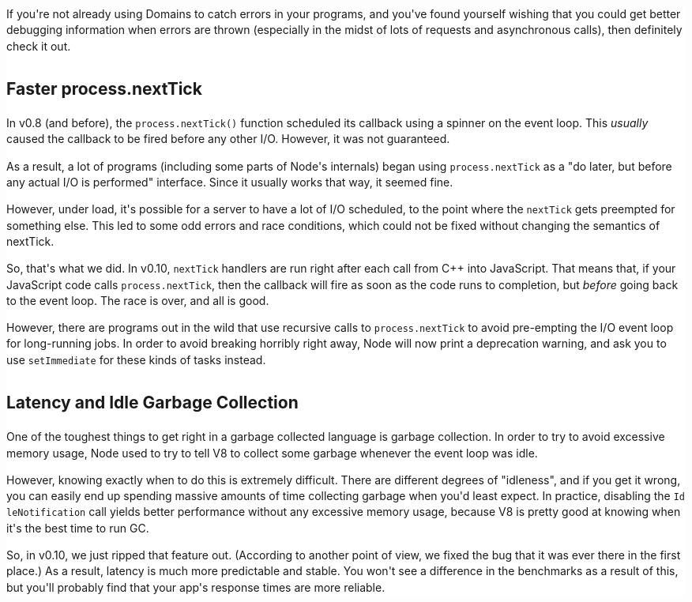 If you're not already using Domains to catch errors in your programs,
and you've found yourself wishing that you could get better debugging
information when errors are thrown (especially in the midst of lots of
requests and asynchronous calls), then definitely check it out.

## Faster process.nextTick

In v0.8 (and before), the `process.nextTick()` function scheduled its
callback using a spinner on the event loop. This *usually* caused the
callback to be fired before any other I/O. However, it was not
guaranteed.

As a result, a lot of programs (including some parts of Node's
internals) began using `process.nextTick` as a "do later, but before
any actual I/O is performed" interface. Since it usually works that
way, it seemed fine.

However, under load, it's possible for a server to have a lot of I/O
scheduled, to the point where the `nextTick` gets preempted for
something else. This led to some odd errors and race conditions,
which could not be fixed without changing the semantics of nextTick.

So, that's what we did. In v0.10, `nextTick` handlers are run right
after each call from C++ into JavaScript. That means that, if your
JavaScript code calls `process.nextTick`, then the callback will fire
as soon as the code runs to completion, but *before* going back to
the event loop. The race is over, and all is good.

However, there are programs out in the wild that use recursive calls
to `process.nextTick` to avoid pre-empting the I/O event loop for
long-running jobs. In order to avoid breaking horribly right away,
Node will now print a deprecation warning, and ask you to use
`setImmediate` for these kinds of tasks instead.

## Latency and Idle Garbage Collection

One of the toughest things to get right in a garbage collected
language is garbage collection. In order to try to avoid excessive
memory usage, Node used to try to tell V8 to collect some garbage
whenever the event loop was idle.

However, knowing exactly when to do this is extremely difficult.
There are different degrees of "idleness", and if you get it wrong,
you can easily end up spending massive amounts of time collecting
garbage when you'd least expect. In practice, disabling the
`IdleNotification` call yields better performance without any
excessive memory usage, because V8 is pretty good at knowing when it's
the best time to run GC.

So, in v0.10, we just ripped that feature out. (According to another
point of view, we fixed the bug that it was ever there in the first
place.)  As a result, latency is much more predictable and stable.
You won't see a difference in the benchmarks as a result of this, but
you'll probably find that your app's response times are more reliable.
